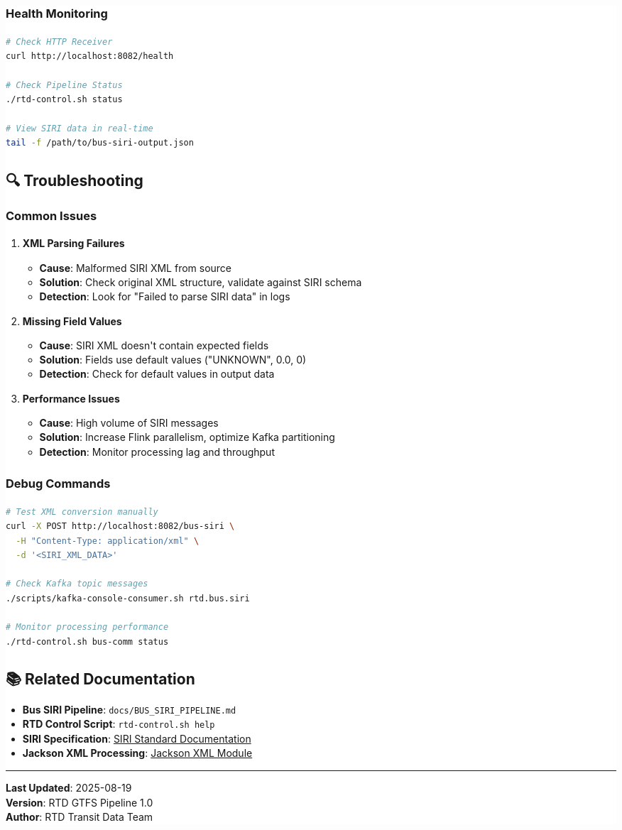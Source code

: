 ### Health Monitoring
```bash
# Check HTTP Receiver
curl http://localhost:8082/health

# Check Pipeline Status
./rtd-control.sh status

# View SIRI data in real-time
tail -f /path/to/bus-siri-output.json
```

## 🔍 Troubleshooting

### Common Issues

1. **XML Parsing Failures**
   - **Cause**: Malformed SIRI XML from source
   - **Solution**: Check original XML structure, validate against SIRI schema
   - **Detection**: Look for "Failed to parse SIRI data" in logs

2. **Missing Field Values**
   - **Cause**: SIRI XML doesn't contain expected fields
   - **Solution**: Fields use default values ("UNKNOWN", 0.0, 0)
   - **Detection**: Check for default values in output data

3. **Performance Issues**
   - **Cause**: High volume of SIRI messages
   - **Solution**: Increase Flink parallelism, optimize Kafka partitioning
   - **Detection**: Monitor processing lag and throughput

### Debug Commands
```bash
# Test XML conversion manually
curl -X POST http://localhost:8082/bus-siri \
  -H "Content-Type: application/xml" \
  -d '<SIRI_XML_DATA>'

# Check Kafka topic messages
./scripts/kafka-console-consumer.sh rtd.bus.siri

# Monitor processing performance
./rtd-control.sh bus-comm status
```

## 📚 Related Documentation

- **Bus SIRI Pipeline**: `docs/BUS_SIRI_PIPELINE.md`
- **RTD Control Script**: `rtd-control.sh help`
- **SIRI Specification**: [SIRI Standard Documentation](https://www.siri.org.uk/)
- **Jackson XML Processing**: [Jackson XML Module](https://github.com/FasterXML/jackson-dataformat-xml)

---

**Last Updated**: 2025-08-19  
**Version**: RTD GTFS Pipeline 1.0  
**Author**: RTD Transit Data Team